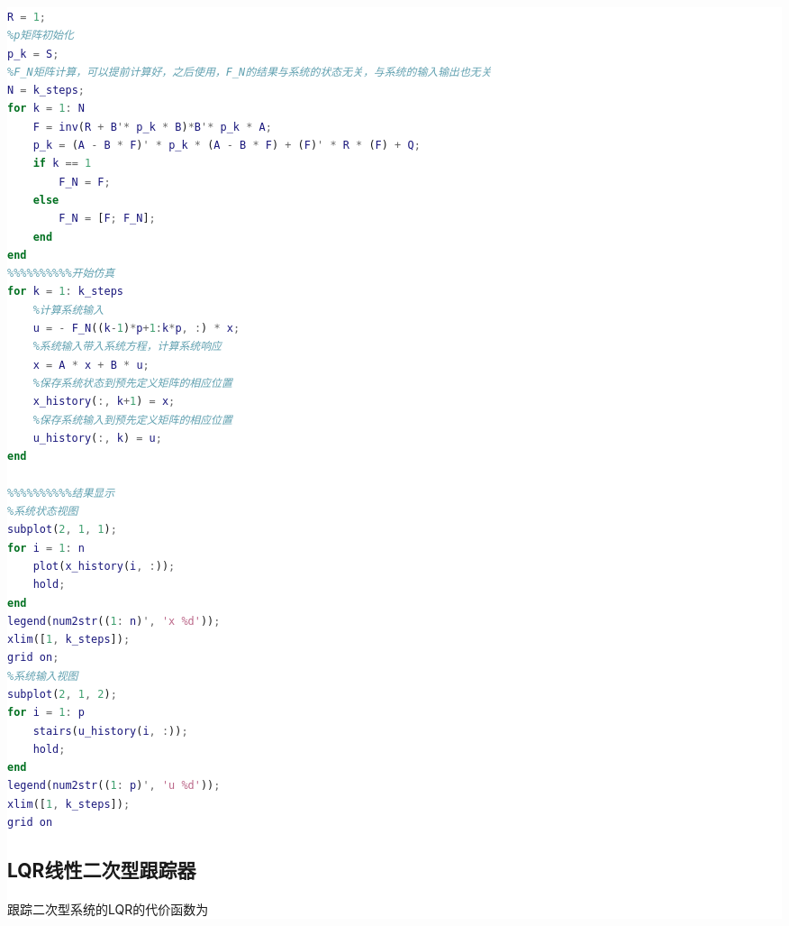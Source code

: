 ```matlab
R = 1;
%p矩阵初始化
p_k = S;
%F_N矩阵计算，可以提前计算好，之后使用，F_N的结果与系统的状态无关，与系统的输入输出也无关
N = k_steps;
for k = 1: N
    F = inv(R + B'* p_k * B)*B'* p_k * A;
    p_k = (A - B * F)' * p_k * (A - B * F) + (F)' * R * (F) + Q;
    if k == 1
        F_N = F;
    else 
        F_N = [F; F_N];
    end
end
%%%%%%%%%%开始仿真
for k = 1: k_steps
    %计算系统输入
    u = - F_N((k-1)*p+1:k*p, :) * x;
    %系统输入带入系统方程，计算系统响应
    x = A * x + B * u;
    %保存系统状态到预先定义矩阵的相应位置
    x_history(:, k+1) = x;
    %保存系统输入到预先定义矩阵的相应位置
    u_history(:, k) = u;
end

%%%%%%%%%%结果显示
%系统状态视图
subplot(2, 1, 1);
for i = 1: n
    plot(x_history(i, :));
    hold;
end
legend(num2str((1: n)', 'x %d'));
xlim([1, k_steps]);
grid on;
%系统输入视图
subplot(2, 1, 2);
for i = 1: p
    stairs(u_history(i, :));
    hold;
end
legend(num2str((1: p)', 'u %d'));
xlim([1, k_steps]);
grid on
```

## LQR线性二次型跟踪器

跟踪二次型系统的LQR的代价函数为
